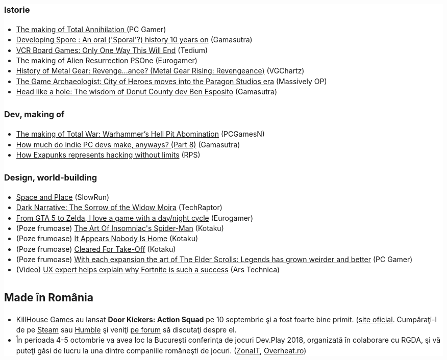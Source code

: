 ### Istorie
* [The making of Total Annihilation ](https://www.pcgamer.com/the-making-of-total-annihilation/) (PC Gamer)
* [Developing  Spore : An oral ('Sporal'?) history 10 years on](http://www.gamasutra.com/view/news/326148/Developing_Spore_An_oral_Sporal_history_10_years_on.php) (Gamasutra)
* [VCR Board Games: Only One Way This Will End](https://tedium.co/2018/09/13/vcr-board-games-history/) (Tedium)
* [The making of Alien Resurrection PSOne](https://www.eurogamer.net/articles/2018-09-09-the-making-of-alien-resurrection-for-psone) (Eurogamer)
* [History of Metal Gear: Revenge...ance? (Metal Gear Rising: Revengeance)](http://www.vgchartz.com/article/392495/history-of-metal-gear-revengeance-metal-gear-rising-revengeance/) (VGChartz)
* [The Game Archaeologist: City of Heroes moves into the Paragon Studios era](https://massivelyop.com/2018/09/15/the-game-archaeologist-city-of-heroes-moves-into-the-paragon-studios-era/) (Massively OP)
* [Head like a hole: The wisdom of Donut County dev Ben Esposito](http://www.gamasutra.com/view/news/326339/Head_like_a_hole_The_wisdom_of_Donut_County_dev_Ben_Esposito.php) (Gamasutra)

### Dev, making of
* [The making of Total War: Warhammer&#8217;s Hell Pit Abomination](https://www.pcgamesn.com/total-war-warhammer-2/total-war-warhammer-hell-pit-abomination) (PCGamesN)
* [How much do indie PC devs make, anyways? (Part 8)](http://gamasutra.com/blogs/DavidGalindo/20180912/326190/How_much_do_indie_PC_devs_make_anyways_Part_8.php) (Gamasutra)
* [How Exapunks represents hacking without limits](https://www.rockpapershotgun.com/2018/09/12/how-exapunks-represents-hacking-without-limits/) (RPS)

### Design, world-building
* [Space and Place](https://www.slowrun.me/2018/09/space-and-place.html) (SlowRun)
* [Dark Narrative: The Sorrow of the Widow Moira](https://techraptor.net/content/dark-narrative-the-sorrow-of-the-widow-moira) (TechRaptor)
* [From GTA 5 to Zelda, I love a game with a day/night cycle](https://www.eurogamer.net/articles/2018-09-15-from-gta-5-to-zelda-i-love-a-game-with-a-day-night-cycle) (Eurogamer)
* (Poze frumoase) [The Art Of Insomniac&#39;s Spider-Man](https://kotaku.com/the-art-of-insomniacs-spider-man-1829019323/) (Kotaku)
* (Poze frumoase) [It Appears Nobody Is Home](https://kotaku.com/it-appears-nobody-is-home-1828959849/) (Kotaku)
* (Poze frumoase) [Cleared For Take-Off](https://kotaku.com/cleared-for-take-off-1828876070/) (Kotaku)
* (Poze frumoase) [With each expansion the art of The Elder Scrolls: Legends has grown weirder and better](https://www.pcgamer.com/with-each-expansion-the-art-of-the-elder-scrolls-legends-has-grown-weirder-and-better/) (PC Gamer)
* (Video) [UX expert helps explain why Fortnite is such a success](https://arstechnica.com/gaming/2018/09/video-ux-expert-helps-explain-why-fortnite-is-such-a-success/) (Ars Technica)


## Made în România

* KillHouse Games au lansat **Door Kickers: Action Squad** pe 10 septembrie şi a fost foarte bine primit. ([site oficial](http://inthekillhouse.com/action-squad-out-in-full-force/). Cumpăraţi-l de pe [Steam](https://store.steampowered.com/app/686200/Door_Kickers_Action_Squad/) sau [Humble](https://www.humblebundle.com/store/door-kickers-action-squad) şi veniţi [pe forum](https://forum.candaparerevista.ro/viewtopic.php?f=85&t=1900) să discutaţi despre el.
* În perioada 4-5 octombrie va avea loc la Bucureşti conferinţa de jocuri Dev.Play 2018, organizată în colaborare cu RGDA, şi vă puteţi găsi de lucru la una dintre companiile româneşti de jocuri. ([ZonaIT](https://zonait.tv/dev-play-2018-studiourile-dezvoltatoare-de-jocuri-video-din-romania-angajeaza-la-cea-mai-mare-conferinta-de-game-development-din-europa-de-est/), [Overheat.ro](https://www.overheat.ro/2018/09/12/studiourile-romanesti-de-game-development-angajeaza-la-dev-play-2018/))
